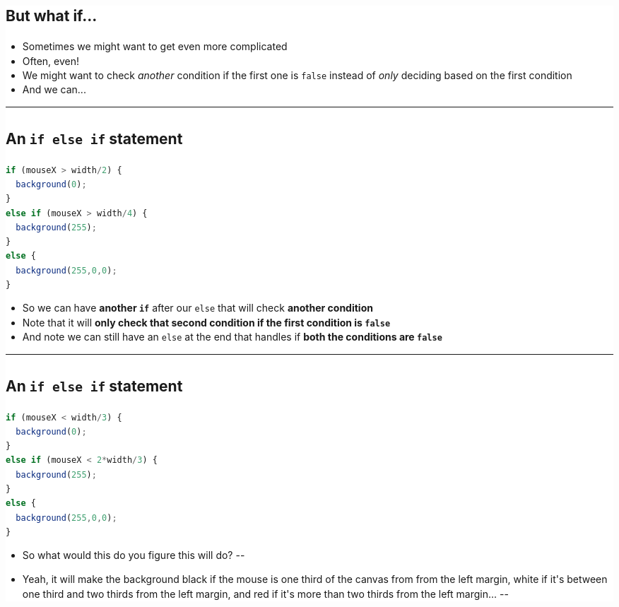 
## But what if...

- Sometimes we might want to get even more complicated
- Often, even!
- We might want to check _another_ condition if the first one is `false` instead of _only_ deciding based on the first condition
- And we can...

---

## An `if else if` statement

```javascript
if (mouseX > width/2) {
  background(0);
}
else if (mouseX > width/4) {
  background(255);
}
else {
  background(255,0,0);
}
```

- So we can have __another `if`__ after our `else` that will check __another condition__
- Note that it will __only check that second condition if the first condition is `false`__
- And note we can still have an `else` at the end that handles if __both the conditions are `false`__

---

## An `if else if` statement

```javascript
if (mouseX < width/3) {
  background(0);
}
else if (mouseX < 2*width/3) {
  background(255);
}
else {
  background(255,0,0);
}
```

- So what would this do you figure this will do?
--

- Yeah, it will make the background black if the mouse is one third of the canvas from from the left margin, white if it's between one third and two thirds from the left margin, and red if it's more than two thirds from the left margin...
--
